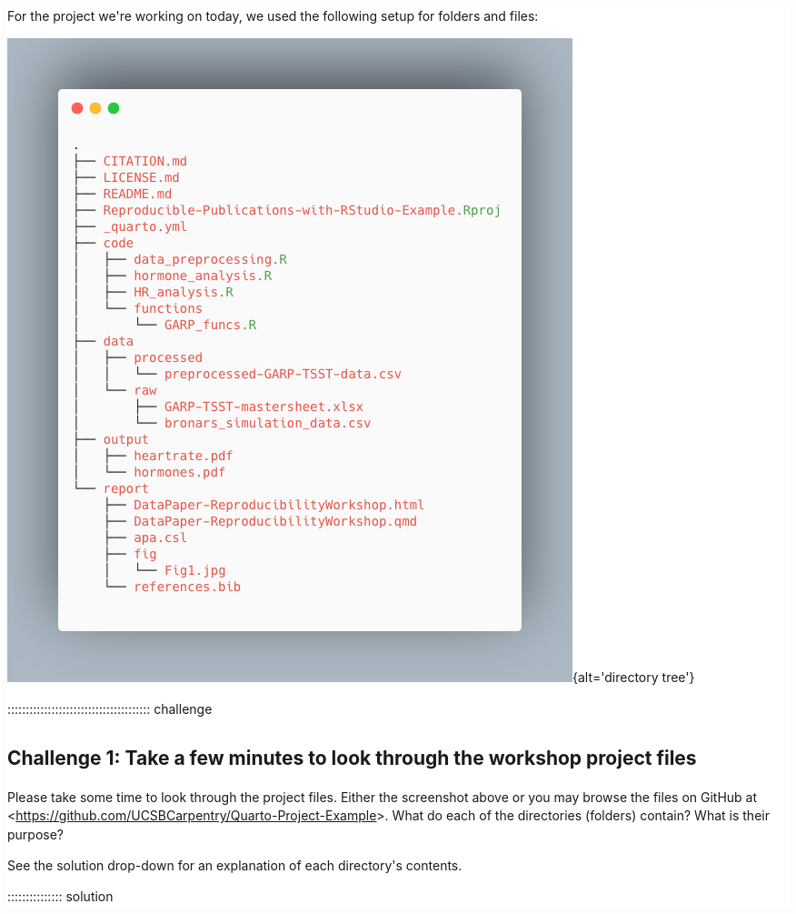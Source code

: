 For the project we're working on today, we used the following setup for folders and files:

![](fig/04-directory-tree.png){alt='directory tree'}

:::::::::::::::::::::::::::::::::::::::  challenge

## Challenge 1: Take a few minutes to look through the workshop project files

Please take some time to look through the project files. Either the screenshot above or you may browse the files on GitHub at \<<https://github.com/UCSBCarpentry/Quarto-Project-Example>\>. What do each of the directories (folders) contain? What is their purpose?

See the solution drop-down for an explanation of each directory's contents.

:::::::::::::::  solution
